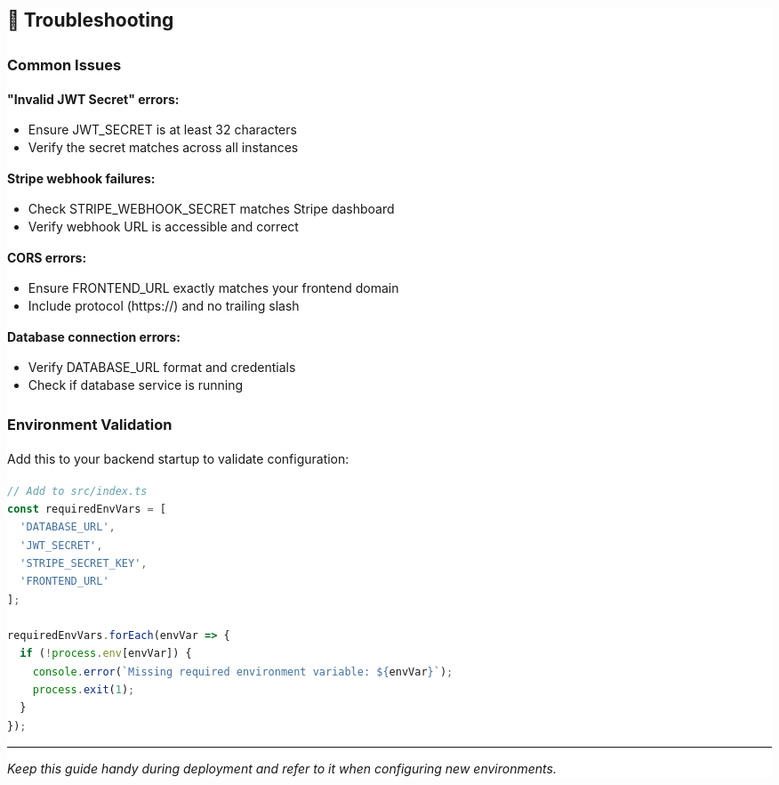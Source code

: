 ## 🚨 Troubleshooting

### Common Issues

**"Invalid JWT Secret" errors:**
- Ensure JWT_SECRET is at least 32 characters
- Verify the secret matches across all instances

**Stripe webhook failures:**
- Check STRIPE_WEBHOOK_SECRET matches Stripe dashboard
- Verify webhook URL is accessible and correct

**CORS errors:**
- Ensure FRONTEND_URL exactly matches your frontend domain
- Include protocol (https://) and no trailing slash

**Database connection errors:**
- Verify DATABASE_URL format and credentials
- Check if database service is running

### Environment Validation

Add this to your backend startup to validate configuration:

```javascript
// Add to src/index.ts
const requiredEnvVars = [
  'DATABASE_URL',
  'JWT_SECRET',
  'STRIPE_SECRET_KEY',
  'FRONTEND_URL'
];

requiredEnvVars.forEach(envVar => {
  if (!process.env[envVar]) {
    console.error(`Missing required environment variable: ${envVar}`);
    process.exit(1);
  }
});
```

---

*Keep this guide handy during deployment and refer to it when configuring new environments.*

